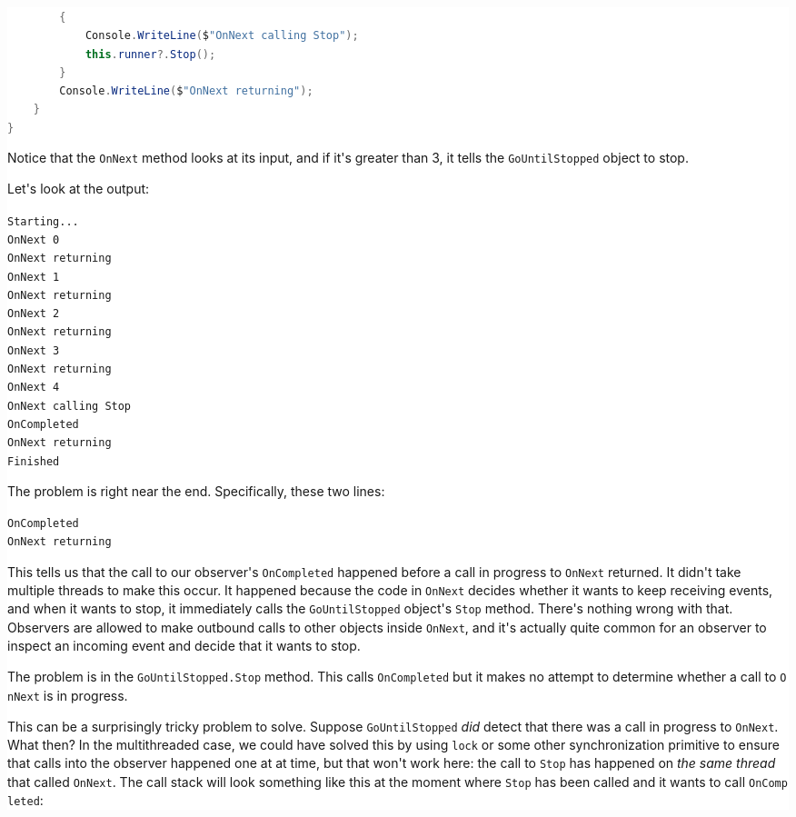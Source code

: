 ```csharp
        {
            Console.WriteLine($"OnNext calling Stop");
            this.runner?.Stop();
        }
        Console.WriteLine($"OnNext returning");
    }
}
```

Notice that the `OnNext` method looks at its input, and if it's greater than 3, it tells the `GoUntilStopped` object to stop.

Let's look at the output:

```
Starting...
OnNext 0
OnNext returning
OnNext 1
OnNext returning
OnNext 2
OnNext returning
OnNext 3
OnNext returning
OnNext 4
OnNext calling Stop
OnCompleted
OnNext returning
Finished
```

The problem is right near the end. Specifically, these two lines:

```
OnCompleted
OnNext returning
```

This tells us that the call to our observer's `OnCompleted` happened before a call in progress to `OnNext` returned. It didn't take multiple threads to make this occur. It happened because the code in `OnNext` decides whether it wants to keep receiving events, and when it wants to stop, it immediately calls the `GoUntilStopped` object's `Stop` method. There's nothing wrong with that. Observers are allowed to make outbound calls to other objects inside `OnNext`, and it's actually quite common for an observer to inspect an incoming event and decide that it wants to stop.

The problem is in the `GoUntilStopped.Stop` method. This calls `OnCompleted` but it makes no attempt to determine whether a call to `OnNext` is in progress.

This can be a surprisingly tricky problem to solve. Suppose `GoUntilStopped` _did_ detect that there was a call in progress to `OnNext`. What then? In the multithreaded case, we could have solved this by using `lock` or some other synchronization primitive to ensure that calls into the observer happened one at at time, but that won't work here: the call to `Stop` has happened on _the same thread_ that called `OnNext`. The call stack will look something like this at the moment where `Stop` has been called and it wants to call `OnCompleted`:
